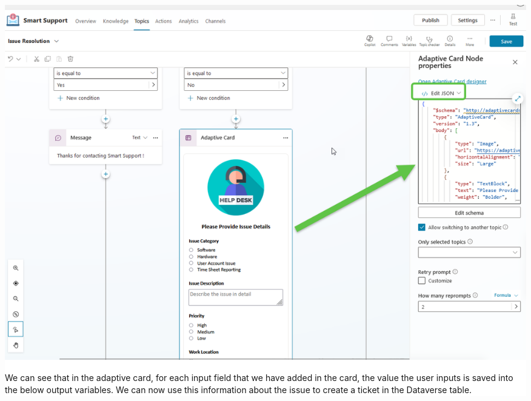 ![Edit JSON](\images\07_CopilotTickets\30.png)

We can see that in the adaptive card, for each input field that we have added in the card, the value the user inputs is saved into the below output variables. We can now use this information about the issue to create a ticket in the Dataverse table.
